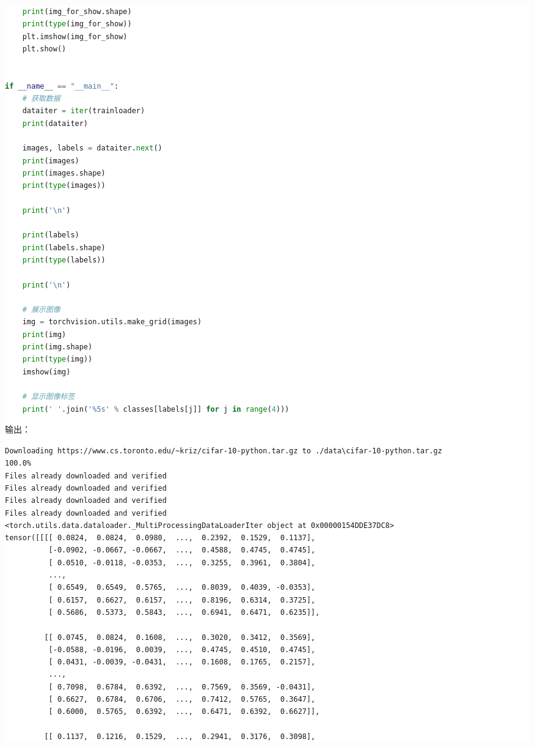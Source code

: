```python
    print(img_for_show.shape)
    print(type(img_for_show))
    plt.imshow(img_for_show)
    plt.show()


if __name__ == "__main__":
    # 获取数据
    dataiter = iter(trainloader)
    print(dataiter)

    images, labels = dataiter.next()
    print(images)
    print(images.shape)
    print(type(images))

    print('\n')

    print(labels)
    print(labels.shape)
    print(type(labels))

    print('\n')

    # 展示图像
    img = torchvision.utils.make_grid(images)
    print(img)
    print(img.shape)
    print(type(img))
    imshow(img)

    # 显示图像标签
    print(' '.join('%5s' % classes[labels[j]] for j in range(4)))
```


输出：


```
Downloading https://www.cs.toronto.edu/~kriz/cifar-10-python.tar.gz to ./data\cifar-10-python.tar.gz
100.0%
Files already downloaded and verified
Files already downloaded and verified
Files already downloaded and verified
Files already downloaded and verified
<torch.utils.data.dataloader._MultiProcessingDataLoaderIter object at 0x00000154DDE37DC8>
tensor([[[[ 0.0824,  0.0824,  0.0980,  ...,  0.2392,  0.1529,  0.1137],
          [-0.0902, -0.0667, -0.0667,  ...,  0.4588,  0.4745,  0.4745],
          [ 0.0510, -0.0118, -0.0353,  ...,  0.3255,  0.3961,  0.3804],
          ...,
          [ 0.6549,  0.6549,  0.5765,  ...,  0.8039,  0.4039, -0.0353],
          [ 0.6157,  0.6627,  0.6157,  ...,  0.8196,  0.6314,  0.3725],
          [ 0.5686,  0.5373,  0.5843,  ...,  0.6941,  0.6471,  0.6235]],

         [[ 0.0745,  0.0824,  0.1608,  ...,  0.3020,  0.3412,  0.3569],
          [-0.0588, -0.0196,  0.0039,  ...,  0.4745,  0.4510,  0.4745],
          [ 0.0431, -0.0039, -0.0431,  ...,  0.1608,  0.1765,  0.2157],
          ...,
          [ 0.7098,  0.6784,  0.6392,  ...,  0.7569,  0.3569, -0.0431],
          [ 0.6627,  0.6784,  0.6706,  ...,  0.7412,  0.5765,  0.3647],
          [ 0.6000,  0.5765,  0.6392,  ...,  0.6471,  0.6392,  0.6627]],

         [[ 0.1137,  0.1216,  0.1529,  ...,  0.2941,  0.3176,  0.3098],
```
